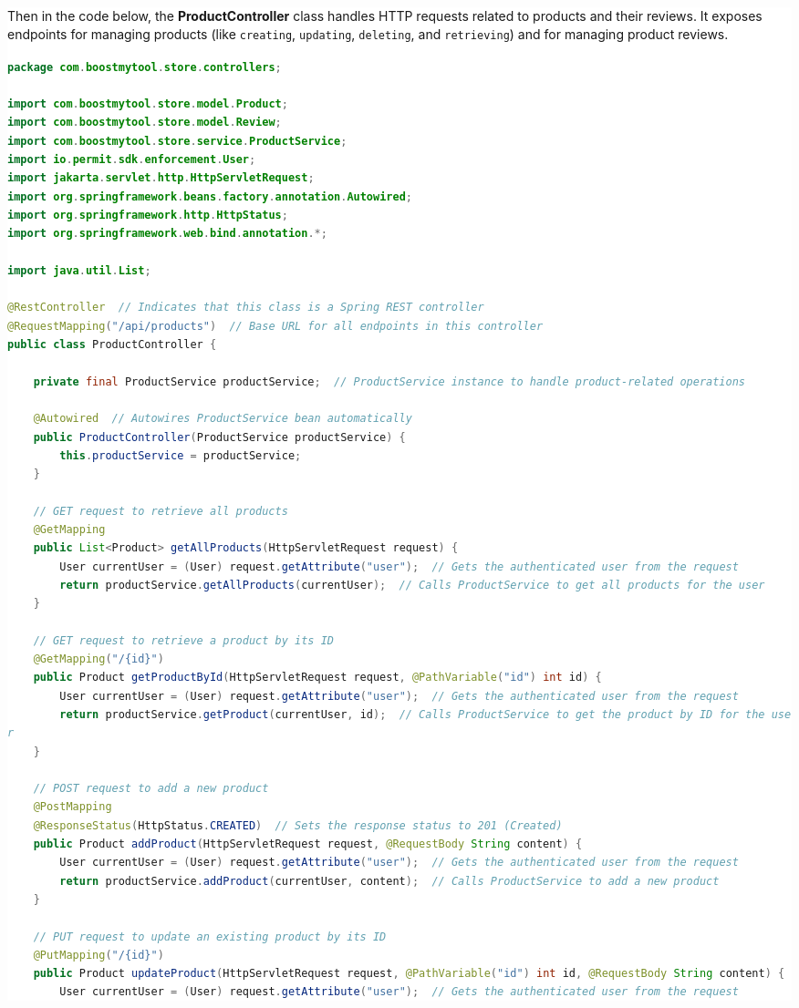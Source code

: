 Then in the code below, the **ProductController** class handles HTTP requests related to products and their reviews. It exposes endpoints for managing products (like `creating`, `updating`, `deleting`, and `retrieving`) and for managing product reviews.

```java :collapsed-line title="src/main/java/com/boostmytool/store/controllers/ProductController.java"
package com.boostmytool.store.controllers;

import com.boostmytool.store.model.Product;
import com.boostmytool.store.model.Review;
import com.boostmytool.store.service.ProductService;
import io.permit.sdk.enforcement.User;
import jakarta.servlet.http.HttpServletRequest;
import org.springframework.beans.factory.annotation.Autowired;
import org.springframework.http.HttpStatus;
import org.springframework.web.bind.annotation.*;

import java.util.List;

@RestController  // Indicates that this class is a Spring REST controller
@RequestMapping("/api/products")  // Base URL for all endpoints in this controller
public class ProductController {

    private final ProductService productService;  // ProductService instance to handle product-related operations

    @Autowired  // Autowires ProductService bean automatically
    public ProductController(ProductService productService) {
        this.productService = productService;
    }

    // GET request to retrieve all products
    @GetMapping
    public List<Product> getAllProducts(HttpServletRequest request) {
        User currentUser = (User) request.getAttribute("user");  // Gets the authenticated user from the request
        return productService.getAllProducts(currentUser);  // Calls ProductService to get all products for the user
    }

    // GET request to retrieve a product by its ID
    @GetMapping("/{id}")
    public Product getProductById(HttpServletRequest request, @PathVariable("id") int id) {
        User currentUser = (User) request.getAttribute("user");  // Gets the authenticated user from the request
        return productService.getProduct(currentUser, id);  // Calls ProductService to get the product by ID for the user
    }

    // POST request to add a new product
    @PostMapping
    @ResponseStatus(HttpStatus.CREATED)  // Sets the response status to 201 (Created)
    public Product addProduct(HttpServletRequest request, @RequestBody String content) {
        User currentUser = (User) request.getAttribute("user");  // Gets the authenticated user from the request
        return productService.addProduct(currentUser, content);  // Calls ProductService to add a new product
    }

    // PUT request to update an existing product by its ID
    @PutMapping("/{id}")
    public Product updateProduct(HttpServletRequest request, @PathVariable("id") int id, @RequestBody String content) {
        User currentUser = (User) request.getAttribute("user");  // Gets the authenticated user from the request
```